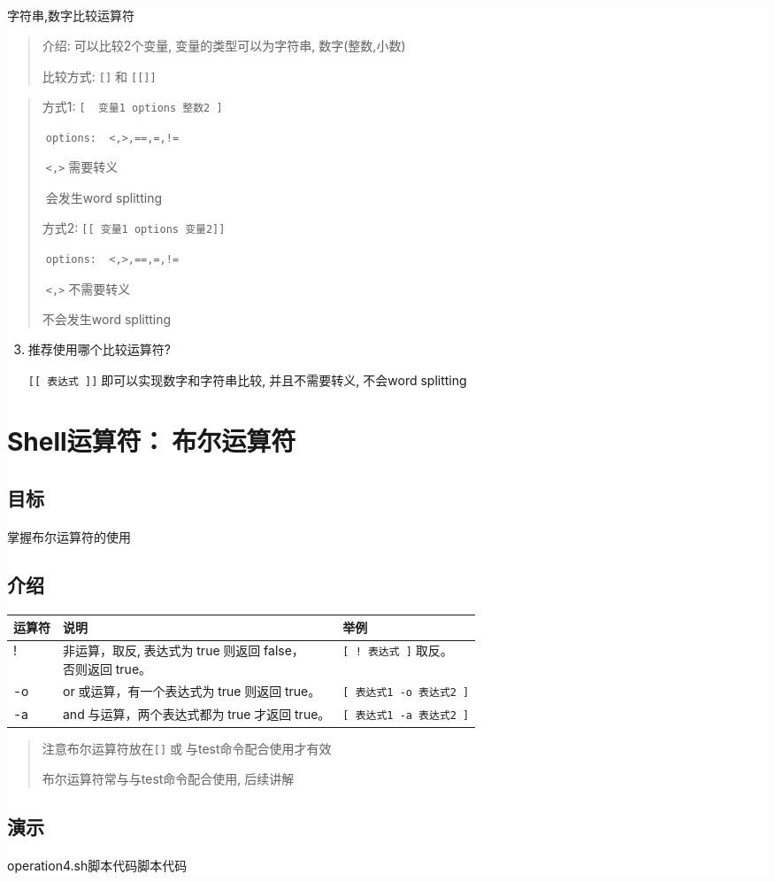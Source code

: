    字符串,数字比较运算符

   > 介绍: 可以比较2个变量, 变量的类型可以为字符串, 数字(整数,小数)
   >
   > 比较方式: `[]` 和 `[[]]`

   > 方式1:  `[  变量1 options 整数2 ]`
   >
   > ​	`options:  <,>,==,=,!=` 
   >
   > ​	`<,>` 需要转义
   >
   > ​     会发生word splitting
   >
   > 方式2: `[[ 变量1 options 变量2]]`
   >
   > ​	`options:  <,>,==,=,!=` 
   >
   > ​	`<,>` 不需要转义
   >
   >    不会发生word splitting

3. 推荐使用哪个比较运算符?

   `[[ 表达式 ]]`  即可以实现数字和字符串比较,  并且不需要转义, 不会word splitting



# Shell运算符： 布尔运算符

## 目标

掌握布尔运算符的使用



## 介绍

| 运算符 | 说明                                                         | 举例                     |
| :----- | :----------------------------------------------------------- | :----------------------- |
| !      | 非运算，取反, 表达式为 true 则返回 false，<br>否则返回 true。 | `[ ! 表达式 ]` 取反。    |
| -o     | or 或运算，有一个表达式为 true 则返回 true。                 | `[ 表达式1 -o 表达式2 ]` |
| -a     | and 与运算，两个表达式都为 true 才返回 true。                | `[ 表达式1 -a 表达式2 ]` |

> 注意布尔运算符放在`[]` 或 与test命令配合使用才有效  
>
> 布尔运算符常与与test命令配合使用, 后续讲解

## 演示

operation4.sh脚本代码脚本代码
